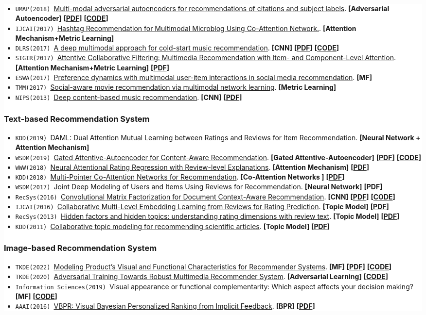 - `UMAP(2018) `[Multi-modal adversarial autoencoders for recommendations of citations and subject labels](https://dl.acm.org/doi/abs/10.1145/3209219.3209236). **[Adversarial Autoencoder]** **[[PDF](https://arxiv.org/pdf/1907.12366)]** **[[CODE](https://github.com/lgalke/aae-recommender)]**
- `IJCAI(2017) `[Hashtag Recommendation for Multimodal Microblog Using Co-Attention Network.](http://www.qizhang.info/paper/ijcai2017hashtag.pdf). **[Attention Mechanism+Metric Learning]** 
- `DLRS(2017) `[A deep multimodal approach for cold-start music recommendation](https://dl.acm.org/doi/abs/10.1145/3125486.3125492). **[CNN]** **[[PDF](https://arxiv.org/pdf/1706.09739.pdf%7D)]** **[[CODE](https://github.com/sergiooramas/tartarus)]**
- `SIGIR(2017) `[Attentive Collaborative Filtering: Multimedia Recommendation with Item- and Component-Level Attention](https://dl.acm.org/doi/abs/10.1145/3077136.3080797). **[Attention Mechanism+Metric Learning]** **[[PDF](https://cseweb.ucsd.edu/classes/fa17/cse291-b/reading/Attentive%20Collaborative%20Filtering%20Multimedia%20Recommendation%20with%20Item-%20and%20Component-Level%20Attention.pdf)]**
- `ESWA(2017) `[Preference dynamics with multimodal user-item interactions in social media recommendation](https://www.sciencedirect.com/science/article/pii/S0957417417300052). **[MF]** 
- `TMM(2017) `[Social-aware movie recommendation via multimodal network learning](https://ieeexplore.ieee.org/abstract/document/8010448). **[Metric Learning]**
- `NIPS(2013) `[Deep content-based music recommendation](https://papers.nips.cc/paper_files/paper/2013/hash/b3ba8f1bee1238a2f37603d90b58898d-Abstract.html). **[CNN]** **[[PDF](https://papers.nips.cc/paper_files/paper/2013/file/b3ba8f1bee1238a2f37603d90b58898d-Paper.pdf)]**
### Text-based Recommendation System
- `KDD(2019) `[DAML: Dual Attention Mutual Learning between Ratings and Reviews for Item Recommendation](https://dl.acm.org/doi/10.1145/3292500.3330906). **[Neural Network + Attention Mechanism]** 
- `WSDM(2019) `[Gated Attentive-Autoencoder for Content-Aware Recommendation](https://dl.acm.org/doi/10.1145/3289600.3290977). **[Gated Attentive-Autoencoder]** **[[PDF](https://arxiv.org/pdf/1812.02869.pdf)]** **[[CODE](https://github.com/allenjack/GATE)]**
- `WWW(2018) `[Neural Attentional Rating Regression with Review-level Explanations](https://dl.acm.org/doi/10.1145/3178876.3186070). **[Attention Mechanism]** **[[PDF](https://dl.acm.org/doi/pdf/10.1145/3178876.3186070)]**
- `KDD(2018) `[Multi-Pointer Co-Attention Networks for Recommendation](https://dl.acm.org/doi/10.1145/3219819.3220086). **[Co-Attention Networks ]** **[[PDF](https://arxiv.org/pdf/1801.09251.pdf)]**
- `WSDM(2017) `[Joint Deep Modeling of Users and Items Using Reviews for Recommendation](https://dl.acm.org/doi/10.1145/3018661.3018665). **[Neural Network]** **[[PDF](https://arxiv.org/pdf/1701.04783.pdf)]**
- `RecSys(2016) `[Convolutional Matrix Factorization for Document Context-Aware Recommendation](https://dl.acm.org/doi/10.1145/2959100.2959165). **[CNN]** **[[PDF](https://dsail.kaist.ac.kr/files/RecSys16.pdf)]** **[[CODE](https://github.com/cartopy/ConvMF)]**
- `IJCAI(2016) `[Collaborative Multi-Level Embedding Learning from Reviews for Rating Prediction](https://www.ijcai.org/Abstract/16/424). **[Topic Model]** **[[PDF](https://www.ijcai.org/Proceedings/16/Papers/424.pdf)]**
- `RecSys(2013) `[Hidden factors and hidden topics: understanding rating dimensions with review text](https://dl.acm.org/doi/10.1145/2507157.2507163). **[Topic Model]** **[[PDF](https://cs.stanford.edu/people/jure/pubs/reviews-recsys13.pdf)]**
- `KDD(2011) `[Collaborative topic modeling for recommending scientific articles](https://dl.acm.org/doi/10.1145/2020408.2020480). **[Topic Model]** **[[PDF](https://www.cs.columbia.edu/~blei/papers/WangBlei2011.pdf)]**
### Image-based Recommendation System
- `TKDE(2022) `[Modeling Product’s Visual and Functional Characteristics for Recommender Systems](https://ieeexplore.ieee.org/document/9084265). **[MF]** **[[PDF](https://data-science.ustc.edu.cn/_upload/article/files/c4/4f/10f4da284171a6275429698edccf/e932db6e-a7f3-47e9-af55-58be7a665e11.pdf)]** **[[CODE](https://github.com/wubinzzu/VFPMF)]**
- `TKDE(2020) `[Adversarial Training Towards Robust Multimedia Recommender System](http://ieeexplore.ieee.org/document/8618394). **[Adversarial Learning]** **[[CODE](https://github.com/duxy-me/AMR.)]**
- `Information Sciences(2019) `[Visual appearance or functional complementarity: Which aspect affects your decision making?](https://www.sciencedirect.com/science/article/pii/S0020025518308077) **[MF]**  **[[CODE](https://github.com/wubin7019088/VRPMF)]**
- `AAAI(2016) `[VBPR: Visual Bayesian Personalized Ranking from Implicit Feedback](https://ojs.aaai.org/index.php/AAAI/article/view/9973). **[BPR]** **[[PDF](https://ojs.aaai.org/index.php/AAAI/article/download/9973/9832)]**
